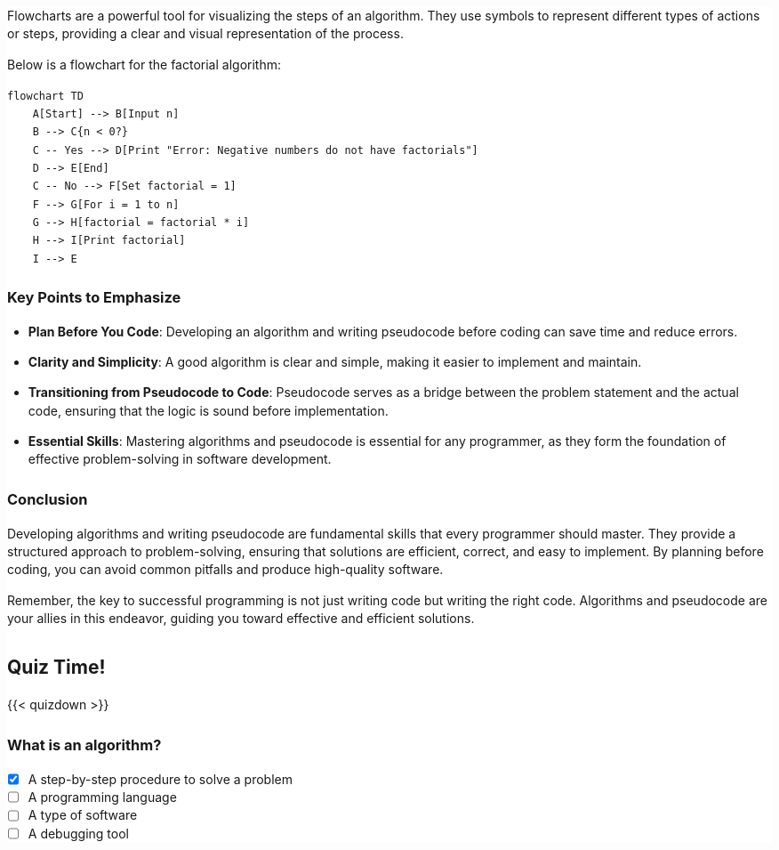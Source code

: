Flowcharts are a powerful tool for visualizing the steps of an algorithm. They use symbols to represent different types of actions or steps, providing a clear and visual representation of the process.

Below is a flowchart for the factorial algorithm:

```mermaid
flowchart TD
    A[Start] --> B[Input n]
    B --> C{n < 0?}
    C -- Yes --> D[Print "Error: Negative numbers do not have factorials"]
    D --> E[End]
    C -- No --> F[Set factorial = 1]
    F --> G[For i = 1 to n]
    G --> H[factorial = factorial * i]
    H --> I[Print factorial]
    I --> E
```

### Key Points to Emphasize

- **Plan Before You Code**: Developing an algorithm and writing pseudocode before coding can save time and reduce errors.

- **Clarity and Simplicity**: A good algorithm is clear and simple, making it easier to implement and maintain.

- **Transitioning from Pseudocode to Code**: Pseudocode serves as a bridge between the problem statement and the actual code, ensuring that the logic is sound before implementation.

- **Essential Skills**: Mastering algorithms and pseudocode is essential for any programmer, as they form the foundation of effective problem-solving in software development.

### Conclusion

Developing algorithms and writing pseudocode are fundamental skills that every programmer should master. They provide a structured approach to problem-solving, ensuring that solutions are efficient, correct, and easy to implement. By planning before coding, you can avoid common pitfalls and produce high-quality software.

Remember, the key to successful programming is not just writing code but writing the right code. Algorithms and pseudocode are your allies in this endeavor, guiding you toward effective and efficient solutions.

## Quiz Time!

{{< quizdown >}}

### What is an algorithm?

- [x] A step-by-step procedure to solve a problem
- [ ] A programming language
- [ ] A type of software
- [ ] A debugging tool
